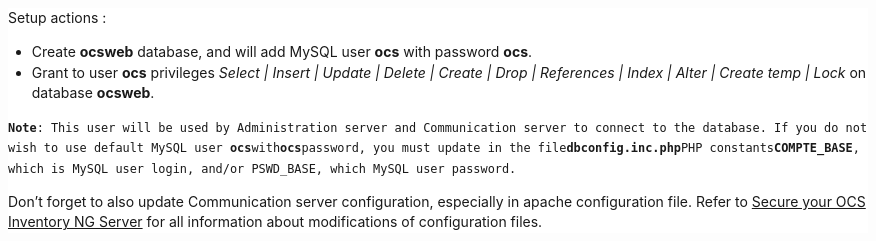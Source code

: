 Setup actions :

* Create **ocsweb** database, and will add MySQL user **ocs** with password **ocs**.
* Grant to user **ocs** privileges _Select | Insert | Update | Delete | Create | Drop | References | Index
| Alter | Create temp | Lock_ on database **ocsweb**.

**`Note`**`: This user will be used by Administration server and Communication server to connect to the database.
If you do not wish to use default MySQL user `**`ocs`**` with `**`ocs`**` password, you must update
in the file `**`dbconfig.inc.php`**` PHP constants `**`COMPTE_BASE`**`, which is MySQL user login, and/or PSWD_BASE,
which MySQL user password.`

Don’t forget to also update Communication server configuration, especially in apache configuration file.
Refer to [Secure your OCS Inventory NG Server](http://wiki.ocsinventory-ng.org/index.php/Documentation:Secure)
for all information about modifications of configuration files.
